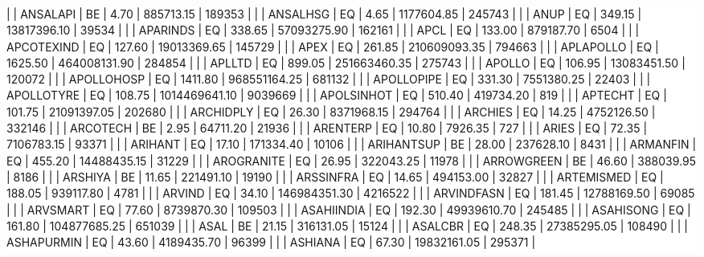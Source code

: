 |  | ANSALAPI | BE | 4.70 | 885713.15 | 189353 |
|  | ANSALHSG | EQ | 4.65 | 1177604.85 | 245743 |
|  | ANUP | EQ | 349.15 | 13817396.10 | 39534 |
|  | APARINDS | EQ | 338.65 | 57093275.90 | 162161 |
|  | APCL | EQ | 133.00 | 879187.70 | 6504 |
|  | APCOTEXIND | EQ | 127.60 | 19013369.65 | 145729 |
|  | APEX | EQ | 261.85 | 210609093.35 | 794663 |
|  | APLAPOLLO | EQ | 1625.50 | 464008131.90 | 284854 |
|  | APLLTD | EQ | 899.05 | 251663460.35 | 275743 |
|  | APOLLO | EQ | 106.95 | 13083451.50 | 120072 |
|  | APOLLOHOSP | EQ | 1411.80 | 968551164.25 | 681132 |
|  | APOLLOPIPE | EQ | 331.30 | 7551380.25 | 22403 |
|  | APOLLOTYRE | EQ | 108.75 | 1014469641.10 | 9039669 |
|  | APOLSINHOT | EQ | 510.40 | 419734.20 | 819 |
|  | APTECHT | EQ | 101.75 | 21091397.05 | 202680 |
|  | ARCHIDPLY | EQ | 26.30 | 8371968.15 | 294764 |
|  | ARCHIES | EQ | 14.25 | 4752126.50 | 332146 |
|  | ARCOTECH | BE | 2.95 | 64711.20 | 21936 |
|  | ARENTERP | EQ | 10.80 | 7926.35 | 727 |
|  | ARIES | EQ | 72.35 | 7106783.15 | 93371 |
|  | ARIHANT | EQ | 17.10 | 171334.40 | 10106 |
|  | ARIHANTSUP | BE | 28.00 | 237628.10 | 8431 |
|  | ARMANFIN | EQ | 455.20 | 14488435.15 | 31229 |
|  | AROGRANITE | EQ | 26.95 | 322043.25 | 11978 |
|  | ARROWGREEN | BE | 46.60 | 388039.95 | 8186 |
|  | ARSHIYA | BE | 11.65 | 221491.10 | 19190 |
|  | ARSSINFRA | EQ | 14.65 | 494153.00 | 32827 |
|  | ARTEMISMED | EQ | 188.05 | 939117.80 | 4781 |
|  | ARVIND | EQ | 34.10 | 146984351.30 | 4216522 |
|  | ARVINDFASN | EQ | 181.45 | 12788169.50 | 69085 |
|  | ARVSMART | EQ | 77.60 | 8739870.30 | 109503 |
|  | ASAHIINDIA | EQ | 192.30 | 49939610.70 | 245485 |
|  | ASAHISONG | EQ | 161.80 | 104877685.25 | 651039 |
|  | ASAL | BE | 21.15 | 316131.05 | 15124 |
|  | ASALCBR | EQ | 248.35 | 27385295.05 | 108490 |
|  | ASHAPURMIN | EQ | 43.60 | 4189435.70 | 96399 |
|  | ASHIANA | EQ | 67.30 | 19832161.05 | 295371 |